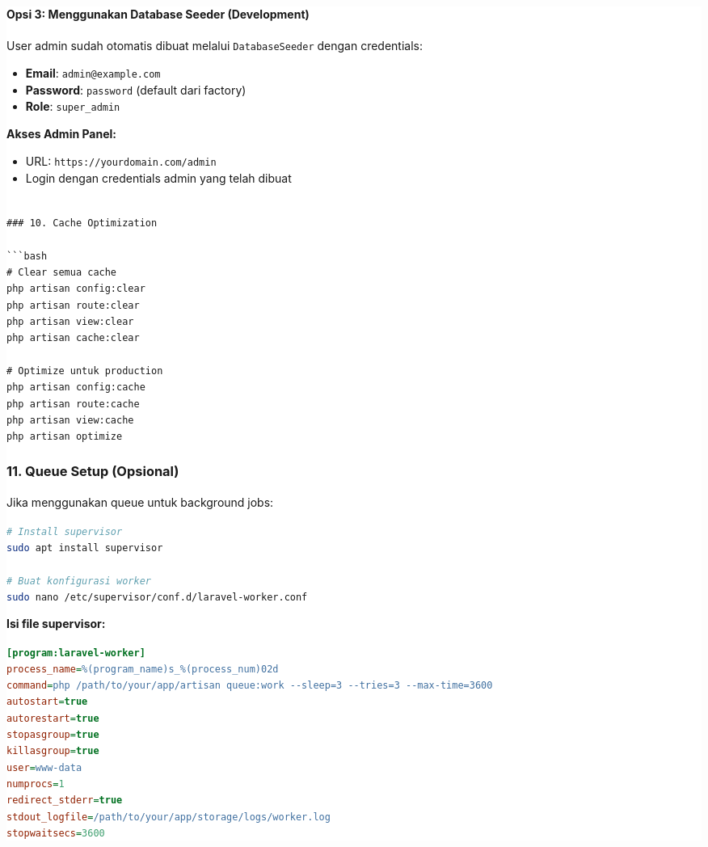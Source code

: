 #### Opsi 3: Menggunakan Database Seeder (Development)

User admin sudah otomatis dibuat melalui `DatabaseSeeder` dengan credentials:
- **Email**: `admin@example.com`
- **Password**: `password` (default dari factory)
- **Role**: `super_admin`

**Akses Admin Panel:**
- URL: `https://yourdomain.com/admin`
- Login dengan credentials admin yang telah dibuat
```

### 10. Cache Optimization

```bash
# Clear semua cache
php artisan config:clear
php artisan route:clear
php artisan view:clear
php artisan cache:clear

# Optimize untuk production
php artisan config:cache
php artisan route:cache
php artisan view:cache
php artisan optimize
```

### 11. Queue Setup (Opsional)

Jika menggunakan queue untuk background jobs:

```bash
# Install supervisor
sudo apt install supervisor

# Buat konfigurasi worker
sudo nano /etc/supervisor/conf.d/laravel-worker.conf
```

**Isi file supervisor:**
```ini
[program:laravel-worker]
process_name=%(program_name)s_%(process_num)02d
command=php /path/to/your/app/artisan queue:work --sleep=3 --tries=3 --max-time=3600
autostart=true
autorestart=true
stopasgroup=true
killasgroup=true
user=www-data
numprocs=1
redirect_stderr=true
stdout_logfile=/path/to/your/app/storage/logs/worker.log
stopwaitsecs=3600
```
